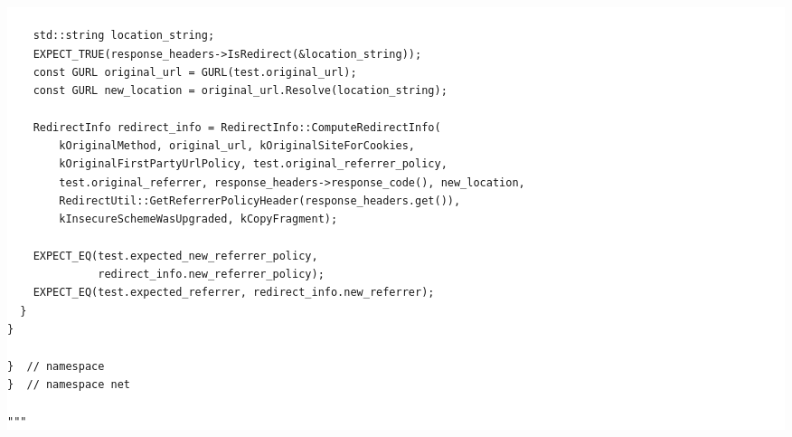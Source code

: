 ```

    std::string location_string;
    EXPECT_TRUE(response_headers->IsRedirect(&location_string));
    const GURL original_url = GURL(test.original_url);
    const GURL new_location = original_url.Resolve(location_string);

    RedirectInfo redirect_info = RedirectInfo::ComputeRedirectInfo(
        kOriginalMethod, original_url, kOriginalSiteForCookies,
        kOriginalFirstPartyUrlPolicy, test.original_referrer_policy,
        test.original_referrer, response_headers->response_code(), new_location,
        RedirectUtil::GetReferrerPolicyHeader(response_headers.get()),
        kInsecureSchemeWasUpgraded, kCopyFragment);

    EXPECT_EQ(test.expected_new_referrer_policy,
              redirect_info.new_referrer_policy);
    EXPECT_EQ(test.expected_referrer, redirect_info.new_referrer);
  }
}

}  // namespace
}  // namespace net

"""

```